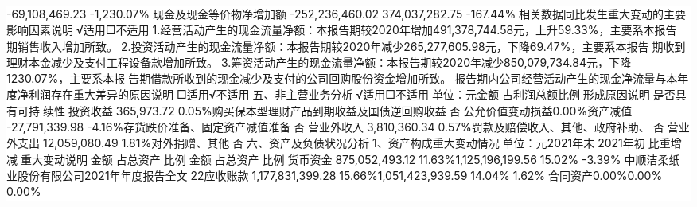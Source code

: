 -69,108,469.23
-1,230.07%
现金及现金等价物净增加额
-252,236,460.02
374,037,282.75
-167.44%
相关数据同比发生重大变动的主要影响因素说明
√适用□不适用
1.经营活动产生的现金流量净额：本报告期较2020年增加491,378,744.58元，上升59.33%，主要系本报告
期销售收入增加所致。
2.投资活动产生的现金流量净额：本报告期较2020年减少265,277,605.98元，下降69.47%，主要系本报告
期收到理财本金减少及支付工程设备款增加所致。
3.筹资活动产生的现金流量净额：本报告期较2020年减少850,079,734.84元，下降1230.07%，主要系本报
告期借款所收到的现金减少及支付的公司回购股份资金增加所致。
报告期内公司经营活动产生的现金净流量与本年度净利润存在重大差异的原因说明
□适用√不适用
五、非主营业务分析
√适用□不适用
单位：元金额
占利润总额比例
形成原因说明
是否具有可持
续性
投资收益
365,973.72
0.05%购买保本型理财产品到期收益及国债逆回购收益
否
公允价值变动损益0.00%资产减值
-27,791,339.98
-4.16%存货跌价准备、固定资产减值准备
否
营业外收入
3,810,360.34
0.57%罚款及赔偿收入、其他、政府补助、
否
营业外支出
12,059,080.49
1.81%对外捐赠、其他
否
六、资产及负债状况分析
1、资产构成重大变动情况
单位：元2021年末
2021年初
比重增减
重大变动说明
金额
占总资产
比例
金额
占总资产
比例
货币资金
875,052,493.12
11.63%1,125,196,199.56
15.02%
-3.39%
中顺洁柔纸业股份有限公司2021年年度报告全文
22应收账款
1,177,831,399.28
15.66%1,051,423,939.59
14.04%
1.62%
合同资产0.00%0.00%
0.00%